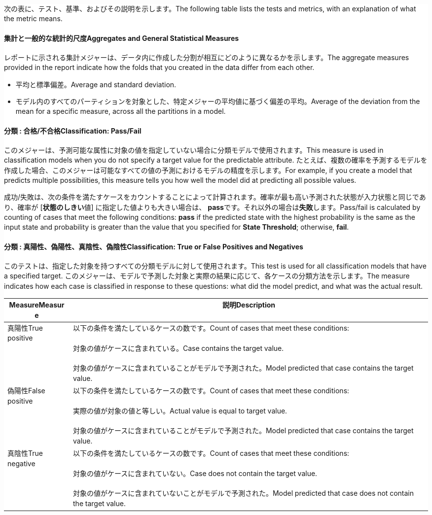  <span data-ttu-id="d2ae4-157">次の表に、テスト、基準、およびその説明を示します。</span><span class="sxs-lookup"><span data-stu-id="d2ae4-157">The following table lists the tests and metrics, with an explanation of what the metric means.</span></span>  
  
#### <a name="aggregates-and-general-statistical-measures"></a><span data-ttu-id="d2ae4-158">集計と一般的な統計的尺度</span><span class="sxs-lookup"><span data-stu-id="d2ae4-158">Aggregates and General Statistical Measures</span></span>  
 <span data-ttu-id="d2ae4-159">レポートに示される集計メジャーは、データ内に作成した分割が相互にどのように異なるかを示します。</span><span class="sxs-lookup"><span data-stu-id="d2ae4-159">The aggregate measures provided in the report indicate how the folds that you created in the data differ from each other.</span></span>  
  
-   <span data-ttu-id="d2ae4-160">平均と標準偏差。</span><span class="sxs-lookup"><span data-stu-id="d2ae4-160">Average and standard deviation.</span></span>  
  
-   <span data-ttu-id="d2ae4-161">モデル内のすべてのパーティションを対象とした、特定メジャーの平均値に基づく偏差の平均。</span><span class="sxs-lookup"><span data-stu-id="d2ae4-161">Average of the deviation from the mean for a specific measure, across all the partitions in a model.</span></span>  
  
#### <a name="classification-passfail"></a><span data-ttu-id="d2ae4-162">分類 : 合格/不合格</span><span class="sxs-lookup"><span data-stu-id="d2ae4-162">Classification: Pass/Fail</span></span>  
 <span data-ttu-id="d2ae4-163">このメジャーは、予測可能な属性に対象の値を指定していない場合に分類モデルで使用されます。</span><span class="sxs-lookup"><span data-stu-id="d2ae4-163">This measure is used in classification models when you do not specify a target value for the predictable attribute.</span></span> <span data-ttu-id="d2ae4-164">たとえば、複数の確率を予測するモデルを作成した場合、このメジャーは可能なすべての値の予測におけるモデルの精度を示します。</span><span class="sxs-lookup"><span data-stu-id="d2ae4-164">For example, if you create a model that predicts multiple possibilities, this measure tells you how well the model did at predicting all possible values.</span></span>  
  
 <span data-ttu-id="d2ae4-165">成功/失敗は、次の条件を満たすケースをカウントすることによって計算されます。確率が最も高い予測された状態が入力状態と同じであり、確率が [**状態のしきい**値] に指定した値よりも大きい場合は、 **pass**です。それ以外の場合は**失敗**します。</span><span class="sxs-lookup"><span data-stu-id="d2ae4-165">Pass/fail is calculated by counting of cases that meet the following conditions: **pass** if the predicted state with the highest probability is the same as the input state and probability is greater than the value that you specified for **State Threshold**; otherwise, **fail**.</span></span>  
  
#### <a name="classification-true-or-false-positives-and-negatives"></a><span data-ttu-id="d2ae4-166">分類 : 真陽性、偽陽性、真陰性、偽陰性</span><span class="sxs-lookup"><span data-stu-id="d2ae4-166">Classification: True or False Positives and Negatives</span></span>  
 <span data-ttu-id="d2ae4-167">このテストは、指定した対象を持つすべての分類モデルに対して使用されます。</span><span class="sxs-lookup"><span data-stu-id="d2ae4-167">This test is used for all classification models that have a specified target.</span></span> <span data-ttu-id="d2ae4-168">このメジャーは、モデルで予測した対象と実際の結果に応じて、各ケースの分類方法を示します。</span><span class="sxs-lookup"><span data-stu-id="d2ae4-168">The measure indicates how each case is classified in response to these questions: what did the model predict, and what was the actual result.</span></span>  
  
|<span data-ttu-id="d2ae4-169">Measure</span><span class="sxs-lookup"><span data-stu-id="d2ae4-169">Measure</span></span>|<span data-ttu-id="d2ae4-170">説明</span><span class="sxs-lookup"><span data-stu-id="d2ae4-170">Description</span></span>|  
|-------------|-----------------|  
|<span data-ttu-id="d2ae4-171">真陽性</span><span class="sxs-lookup"><span data-stu-id="d2ae4-171">True positive</span></span>|<span data-ttu-id="d2ae4-172">以下の条件を満たしているケースの数です。</span><span class="sxs-lookup"><span data-stu-id="d2ae4-172">Count of cases that meet these conditions:</span></span><br /><br /> <span data-ttu-id="d2ae4-173">対象の値がケースに含まれている。</span><span class="sxs-lookup"><span data-stu-id="d2ae4-173">Case contains the target value.</span></span><br /><br /> <span data-ttu-id="d2ae4-174">対象の値がケースに含まれていることがモデルで予測された。</span><span class="sxs-lookup"><span data-stu-id="d2ae4-174">Model predicted that case contains the target value.</span></span>|  
|<span data-ttu-id="d2ae4-175">偽陽性</span><span class="sxs-lookup"><span data-stu-id="d2ae4-175">False positive</span></span>|<span data-ttu-id="d2ae4-176">以下の条件を満たしているケースの数です。</span><span class="sxs-lookup"><span data-stu-id="d2ae4-176">Count of cases that meet these conditions:</span></span><br /><br /> <span data-ttu-id="d2ae4-177">実際の値が対象の値と等しい。</span><span class="sxs-lookup"><span data-stu-id="d2ae4-177">Actual value is equal to target value.</span></span><br /><br /> <span data-ttu-id="d2ae4-178">対象の値がケースに含まれていることがモデルで予測された。</span><span class="sxs-lookup"><span data-stu-id="d2ae4-178">Model predicted that case contains the target value.</span></span>|  
|<span data-ttu-id="d2ae4-179">真陰性</span><span class="sxs-lookup"><span data-stu-id="d2ae4-179">True negative</span></span>|<span data-ttu-id="d2ae4-180">以下の条件を満たしているケースの数です。</span><span class="sxs-lookup"><span data-stu-id="d2ae4-180">Count of cases that meet these conditions:</span></span><br /><br /> <span data-ttu-id="d2ae4-181">対象の値がケースに含まれていない。</span><span class="sxs-lookup"><span data-stu-id="d2ae4-181">Case does not contain the target value.</span></span><br /><br /> <span data-ttu-id="d2ae4-182">対象の値がケースに含まれていないことがモデルで予測された。</span><span class="sxs-lookup"><span data-stu-id="d2ae4-182">Model predicted that case does not contain the target value.</span></span>|  